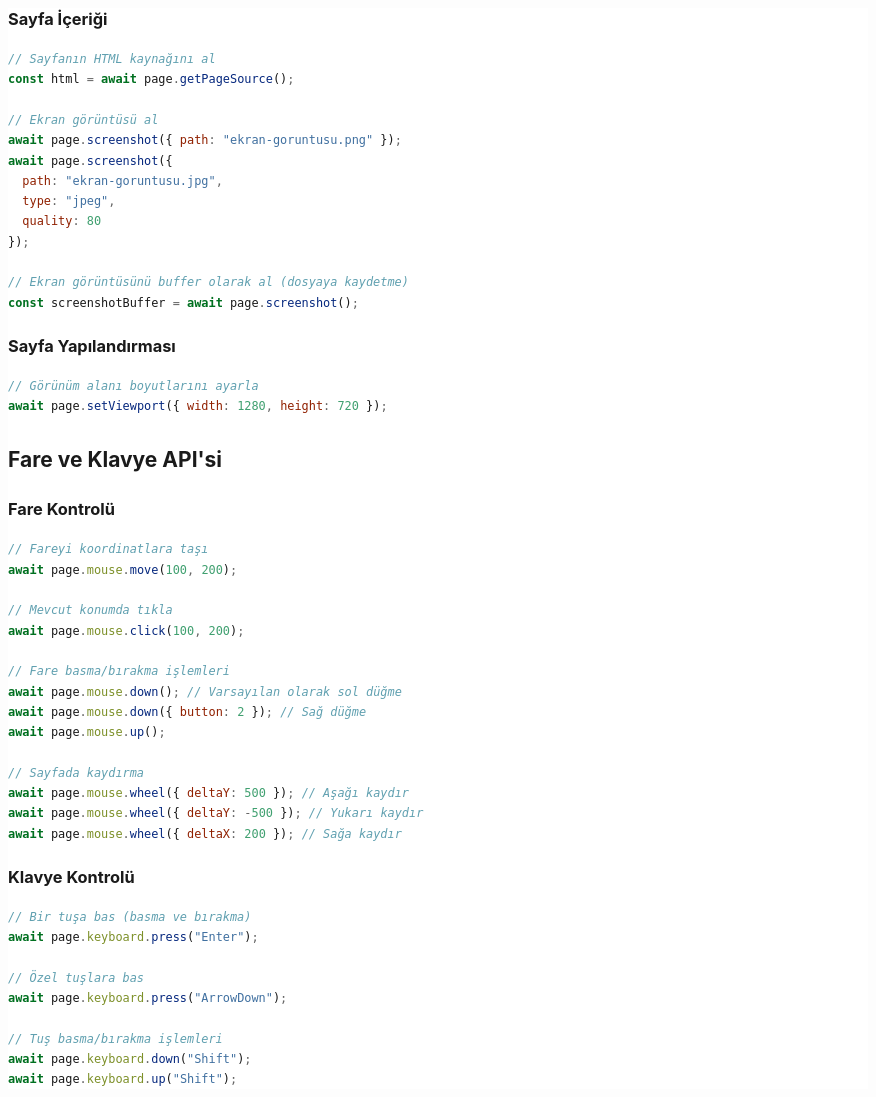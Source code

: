 ### Sayfa İçeriği

```javascript
// Sayfanın HTML kaynağını al
const html = await page.getPageSource();

// Ekran görüntüsü al
await page.screenshot({ path: "ekran-goruntusu.png" });
await page.screenshot({ 
  path: "ekran-goruntusu.jpg", 
  type: "jpeg", 
  quality: 80 
});

// Ekran görüntüsünü buffer olarak al (dosyaya kaydetme)
const screenshotBuffer = await page.screenshot();
```

### Sayfa Yapılandırması

```javascript
// Görünüm alanı boyutlarını ayarla
await page.setViewport({ width: 1280, height: 720 });
```

## Fare ve Klavye API'si

### Fare Kontrolü

```javascript
// Fareyi koordinatlara taşı
await page.mouse.move(100, 200);

// Mevcut konumda tıkla
await page.mouse.click(100, 200);

// Fare basma/bırakma işlemleri
await page.mouse.down(); // Varsayılan olarak sol düğme
await page.mouse.down({ button: 2 }); // Sağ düğme
await page.mouse.up();

// Sayfada kaydırma
await page.mouse.wheel({ deltaY: 500 }); // Aşağı kaydır
await page.mouse.wheel({ deltaY: -500 }); // Yukarı kaydır
await page.mouse.wheel({ deltaX: 200 }); // Sağa kaydır
```

### Klavye Kontrolü

```javascript
// Bir tuşa bas (basma ve bırakma)
await page.keyboard.press("Enter");

// Özel tuşlara bas
await page.keyboard.press("ArrowDown");

// Tuş basma/bırakma işlemleri
await page.keyboard.down("Shift");
await page.keyboard.up("Shift");
```
